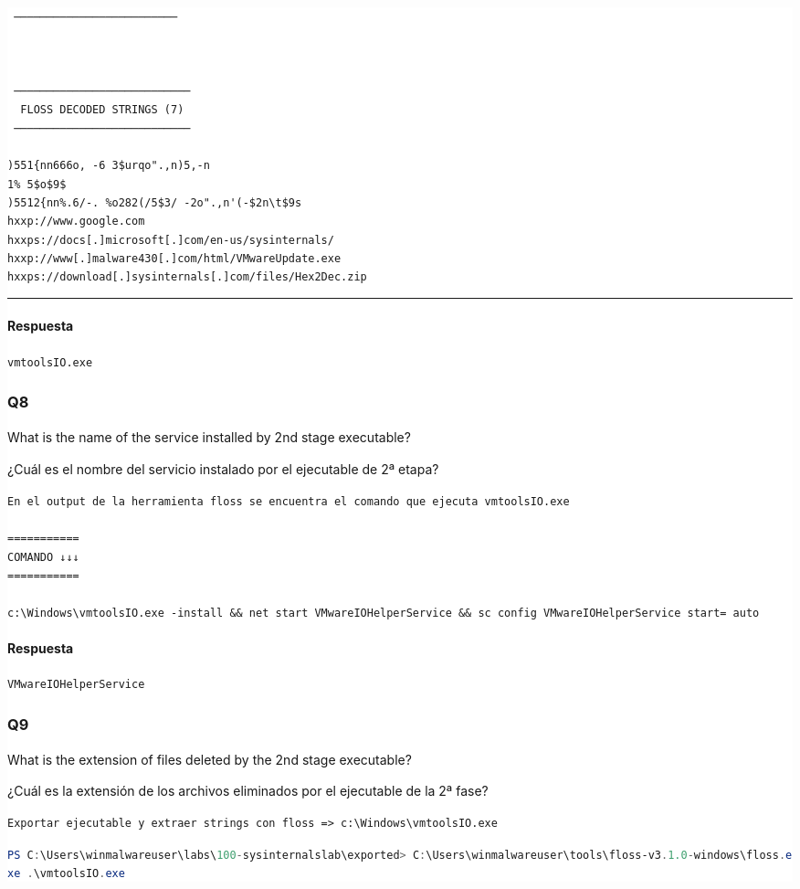 ```txt
 ─────────────────────────



 ───────────────────────────
  FLOSS DECODED STRINGS (7)
 ───────────────────────────

)551{nn666o, -6 3$urqo".,n)5,-n
1% 5$o$9$
)5512{nn%.6/-. %o282(/5$3/ -2o".,n'(-$2n\t$9s
hxxp://www.google.com
hxxps://docs[.]microsoft[.]com/en-us/sysinternals/
hxxp://www[.]malware430[.]com/html/VMwareUpdate.exe
hxxps://download[.]sysinternals[.]com/files/Hex2Dec.zip 
```
---

#### Respuesta

`vmtoolsIO.exe`


### Q8

What is the name of the service installed by 2nd stage executable?

¿Cuál es el nombre del servicio instalado por el ejecutable de 2ª etapa?

```txt
En el output de la herramienta floss se encuentra el comando que ejecuta vmtoolsIO.exe   

===========
COMANDO ↓↓↓
===========

c:\Windows\vmtoolsIO.exe -install && net start VMwareIOHelperService && sc config VMwareIOHelperService start= auto
```

#### Respuesta

`VMwareIOHelperService`

### Q9

What is the extension of files deleted by the 2nd stage executable?

¿Cuál es la extensión de los archivos eliminados por el ejecutable de la 2ª fase?

```txt
Exportar ejecutable y extraer strings con floss => c:\Windows\vmtoolsIO.exe 
```

```powershell
PS C:\Users\winmalwareuser\labs\100-sysinternalslab\exported> C:\Users\winmalwareuser\tools\floss-v3.1.0-windows\floss.exe .\vmtoolsIO.exe 
```
